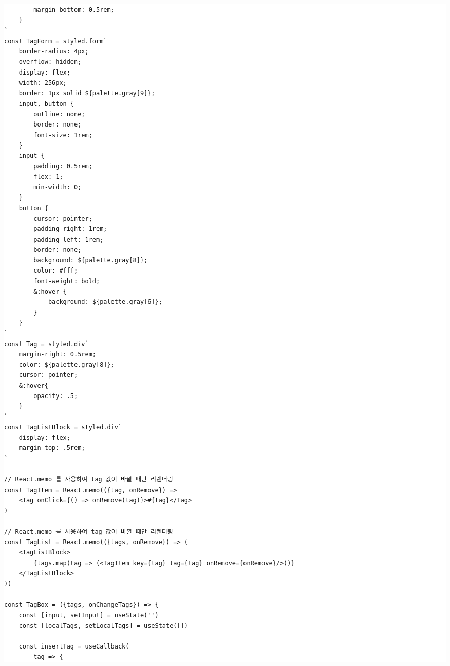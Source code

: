 ```react
        margin-bottom: 0.5rem;
    }
`
const TagForm = styled.form`
    border-radius: 4px;
    overflow: hidden;
    display: flex;
    width: 256px;
    border: 1px solid ${palette.gray[9]};
    input, button {
        outline: none;
        border: none;
        font-size: 1rem;
    }
    input { 
        padding: 0.5rem;
        flex: 1;
        min-width: 0;
    }
    button {
        cursor: pointer;
        padding-right: 1rem;
        padding-left: 1rem;
        border: none;
        background: ${palette.gray[8]};
        color: #fff;
        font-weight: bold;
        &:hover {
            background: ${palette.gray[6]};
        }
    }
`
const Tag = styled.div`
    margin-right: 0.5rem;
    color: ${palette.gray[8]};
    cursor: pointer;
    &:hover{
        opacity: .5;
    }
`
const TagListBlock = styled.div`
    display: flex;
    margin-top: .5rem;
`

// React.memo 를 사용하여 tag 값이 바뀔 때만 리렌더링
const TagItem = React.memo(({tag, onRemove}) => 
    <Tag onClick={() => onRemove(tag)}>#{tag}</Tag>
)

// React.memo 를 사용하여 tag 값이 바뀔 때만 리렌더링
const TagList = React.memo(({tags, onRemove}) => (
    <TagListBlock>
        {tags.map(tag => (<TagItem key={tag} tag={tag} onRemove={onRemove}/>))}
    </TagListBlock>
))

const TagBox = ({tags, onChangeTags}) => {
    const [input, setInput] = useState('')
    const [localTags, setLocalTags] = useState([])

    const insertTag = useCallback(
        tag => {
```